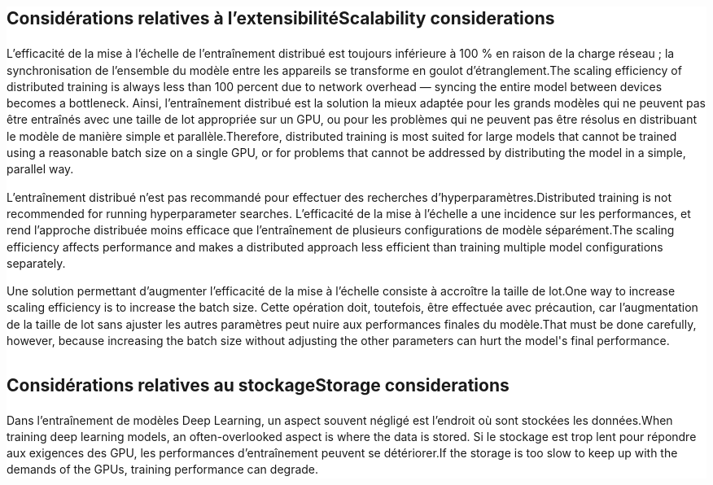## <a name="scalability-considerations"></a><span data-ttu-id="dcc2d-180">Considérations relatives à l’extensibilité</span><span class="sxs-lookup"><span data-stu-id="dcc2d-180">Scalability considerations</span></span>

<span data-ttu-id="dcc2d-181">L’efficacité de la mise à l’échelle de l’entraînement distribué est toujours inférieure à 100 % en raison de la charge réseau ; la synchronisation de l’ensemble du modèle entre les appareils se transforme en goulot d’étranglement.</span><span class="sxs-lookup"><span data-stu-id="dcc2d-181">The scaling efficiency of distributed training is always less than 100 percent due to network overhead &mdash; syncing the entire model between devices becomes a bottleneck.</span></span> <span data-ttu-id="dcc2d-182">Ainsi, l’entraînement distribué est la solution la mieux adaptée pour les grands modèles qui ne peuvent pas être entraînés avec une taille de lot appropriée sur un GPU, ou pour les problèmes qui ne peuvent pas être résolus en distribuant le modèle de manière simple et parallèle.</span><span class="sxs-lookup"><span data-stu-id="dcc2d-182">Therefore, distributed training is most suited for large models that cannot be trained using a reasonable batch size on a single GPU, or for problems that cannot be addressed by distributing the model in a simple, parallel way.</span></span>

<span data-ttu-id="dcc2d-183">L’entraînement distribué n’est pas recommandé pour effectuer des recherches d’hyperparamètres.</span><span class="sxs-lookup"><span data-stu-id="dcc2d-183">Distributed training is not recommended for running hyperparameter searches.</span></span> <span data-ttu-id="dcc2d-184">L’efficacité de la mise à l’échelle a une incidence sur les performances, et rend l’approche distribuée moins efficace que l’entraînement de plusieurs configurations de modèle séparément.</span><span class="sxs-lookup"><span data-stu-id="dcc2d-184">The scaling efficiency affects performance and makes a distributed approach less efficient than training multiple model configurations separately.</span></span>

<span data-ttu-id="dcc2d-185">Une solution permettant d’augmenter l’efficacité de la mise à l’échelle consiste à accroître la taille de lot.</span><span class="sxs-lookup"><span data-stu-id="dcc2d-185">One way to increase scaling efficiency is to increase the batch size.</span></span> <span data-ttu-id="dcc2d-186">Cette opération doit, toutefois, être effectuée avec précaution, car l’augmentation de la taille de lot sans ajuster les autres paramètres peut nuire aux performances finales du modèle.</span><span class="sxs-lookup"><span data-stu-id="dcc2d-186">That must be done carefully, however, because increasing the batch size without adjusting the other parameters can hurt the model's final performance.</span></span>

## <a name="storage-considerations"></a><span data-ttu-id="dcc2d-187">Considérations relatives au stockage</span><span class="sxs-lookup"><span data-stu-id="dcc2d-187">Storage considerations</span></span>

<span data-ttu-id="dcc2d-188">Dans l’entraînement de modèles Deep Learning, un aspect souvent négligé est l’endroit où sont stockées les données.</span><span class="sxs-lookup"><span data-stu-id="dcc2d-188">When training deep learning models, an often-overlooked aspect is where the data is stored.</span></span> <span data-ttu-id="dcc2d-189">Si le stockage est trop lent pour répondre aux exigences des GPU, les performances d’entraînement peuvent se détériorer.</span><span class="sxs-lookup"><span data-stu-id="dcc2d-189">If the storage is too slow to keep up with the demands of the GPUs, training performance can degrade.</span></span>
